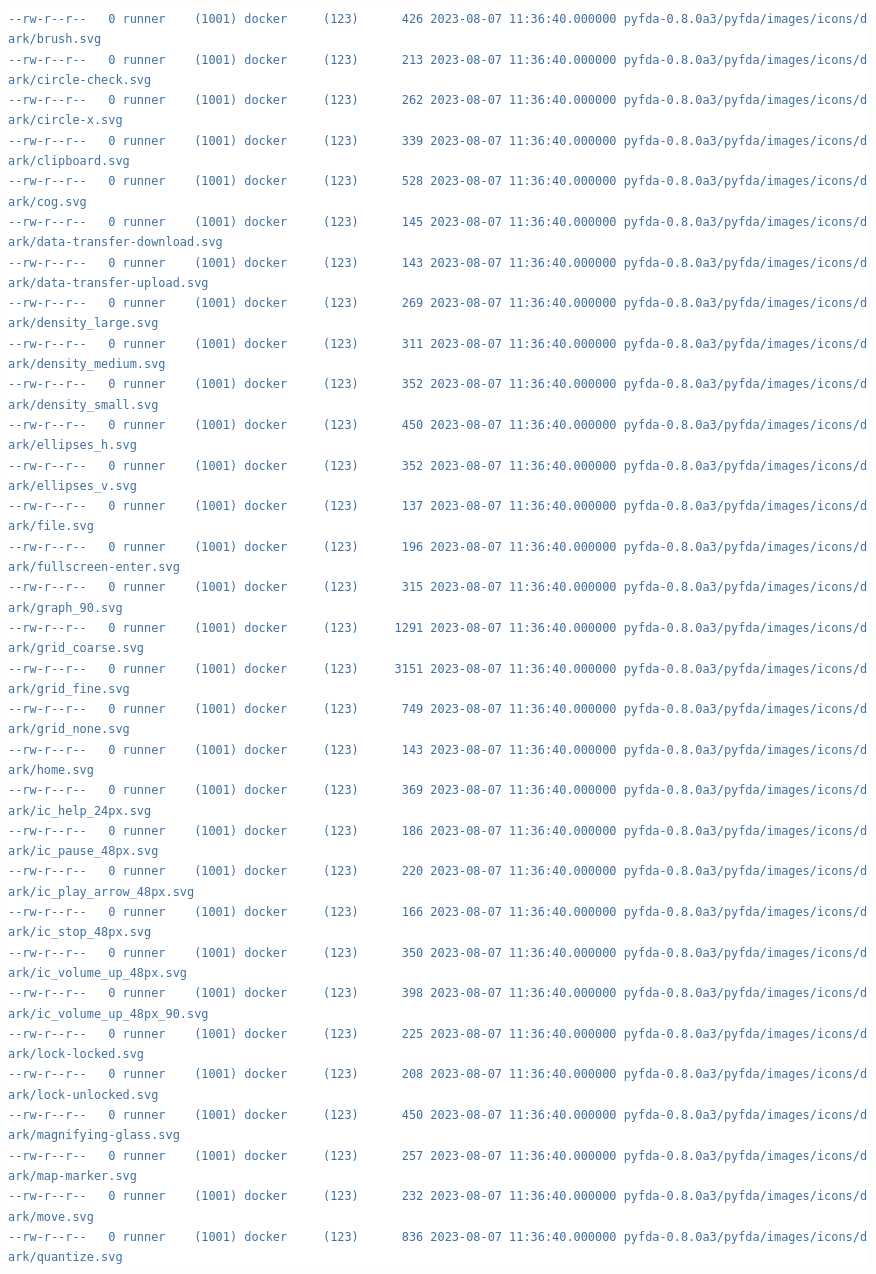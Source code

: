 ```diff
--rw-r--r--   0 runner    (1001) docker     (123)      426 2023-08-07 11:36:40.000000 pyfda-0.8.0a3/pyfda/images/icons/dark/brush.svg
--rw-r--r--   0 runner    (1001) docker     (123)      213 2023-08-07 11:36:40.000000 pyfda-0.8.0a3/pyfda/images/icons/dark/circle-check.svg
--rw-r--r--   0 runner    (1001) docker     (123)      262 2023-08-07 11:36:40.000000 pyfda-0.8.0a3/pyfda/images/icons/dark/circle-x.svg
--rw-r--r--   0 runner    (1001) docker     (123)      339 2023-08-07 11:36:40.000000 pyfda-0.8.0a3/pyfda/images/icons/dark/clipboard.svg
--rw-r--r--   0 runner    (1001) docker     (123)      528 2023-08-07 11:36:40.000000 pyfda-0.8.0a3/pyfda/images/icons/dark/cog.svg
--rw-r--r--   0 runner    (1001) docker     (123)      145 2023-08-07 11:36:40.000000 pyfda-0.8.0a3/pyfda/images/icons/dark/data-transfer-download.svg
--rw-r--r--   0 runner    (1001) docker     (123)      143 2023-08-07 11:36:40.000000 pyfda-0.8.0a3/pyfda/images/icons/dark/data-transfer-upload.svg
--rw-r--r--   0 runner    (1001) docker     (123)      269 2023-08-07 11:36:40.000000 pyfda-0.8.0a3/pyfda/images/icons/dark/density_large.svg
--rw-r--r--   0 runner    (1001) docker     (123)      311 2023-08-07 11:36:40.000000 pyfda-0.8.0a3/pyfda/images/icons/dark/density_medium.svg
--rw-r--r--   0 runner    (1001) docker     (123)      352 2023-08-07 11:36:40.000000 pyfda-0.8.0a3/pyfda/images/icons/dark/density_small.svg
--rw-r--r--   0 runner    (1001) docker     (123)      450 2023-08-07 11:36:40.000000 pyfda-0.8.0a3/pyfda/images/icons/dark/ellipses_h.svg
--rw-r--r--   0 runner    (1001) docker     (123)      352 2023-08-07 11:36:40.000000 pyfda-0.8.0a3/pyfda/images/icons/dark/ellipses_v.svg
--rw-r--r--   0 runner    (1001) docker     (123)      137 2023-08-07 11:36:40.000000 pyfda-0.8.0a3/pyfda/images/icons/dark/file.svg
--rw-r--r--   0 runner    (1001) docker     (123)      196 2023-08-07 11:36:40.000000 pyfda-0.8.0a3/pyfda/images/icons/dark/fullscreen-enter.svg
--rw-r--r--   0 runner    (1001) docker     (123)      315 2023-08-07 11:36:40.000000 pyfda-0.8.0a3/pyfda/images/icons/dark/graph_90.svg
--rw-r--r--   0 runner    (1001) docker     (123)     1291 2023-08-07 11:36:40.000000 pyfda-0.8.0a3/pyfda/images/icons/dark/grid_coarse.svg
--rw-r--r--   0 runner    (1001) docker     (123)     3151 2023-08-07 11:36:40.000000 pyfda-0.8.0a3/pyfda/images/icons/dark/grid_fine.svg
--rw-r--r--   0 runner    (1001) docker     (123)      749 2023-08-07 11:36:40.000000 pyfda-0.8.0a3/pyfda/images/icons/dark/grid_none.svg
--rw-r--r--   0 runner    (1001) docker     (123)      143 2023-08-07 11:36:40.000000 pyfda-0.8.0a3/pyfda/images/icons/dark/home.svg
--rw-r--r--   0 runner    (1001) docker     (123)      369 2023-08-07 11:36:40.000000 pyfda-0.8.0a3/pyfda/images/icons/dark/ic_help_24px.svg
--rw-r--r--   0 runner    (1001) docker     (123)      186 2023-08-07 11:36:40.000000 pyfda-0.8.0a3/pyfda/images/icons/dark/ic_pause_48px.svg
--rw-r--r--   0 runner    (1001) docker     (123)      220 2023-08-07 11:36:40.000000 pyfda-0.8.0a3/pyfda/images/icons/dark/ic_play_arrow_48px.svg
--rw-r--r--   0 runner    (1001) docker     (123)      166 2023-08-07 11:36:40.000000 pyfda-0.8.0a3/pyfda/images/icons/dark/ic_stop_48px.svg
--rw-r--r--   0 runner    (1001) docker     (123)      350 2023-08-07 11:36:40.000000 pyfda-0.8.0a3/pyfda/images/icons/dark/ic_volume_up_48px.svg
--rw-r--r--   0 runner    (1001) docker     (123)      398 2023-08-07 11:36:40.000000 pyfda-0.8.0a3/pyfda/images/icons/dark/ic_volume_up_48px_90.svg
--rw-r--r--   0 runner    (1001) docker     (123)      225 2023-08-07 11:36:40.000000 pyfda-0.8.0a3/pyfda/images/icons/dark/lock-locked.svg
--rw-r--r--   0 runner    (1001) docker     (123)      208 2023-08-07 11:36:40.000000 pyfda-0.8.0a3/pyfda/images/icons/dark/lock-unlocked.svg
--rw-r--r--   0 runner    (1001) docker     (123)      450 2023-08-07 11:36:40.000000 pyfda-0.8.0a3/pyfda/images/icons/dark/magnifying-glass.svg
--rw-r--r--   0 runner    (1001) docker     (123)      257 2023-08-07 11:36:40.000000 pyfda-0.8.0a3/pyfda/images/icons/dark/map-marker.svg
--rw-r--r--   0 runner    (1001) docker     (123)      232 2023-08-07 11:36:40.000000 pyfda-0.8.0a3/pyfda/images/icons/dark/move.svg
--rw-r--r--   0 runner    (1001) docker     (123)      836 2023-08-07 11:36:40.000000 pyfda-0.8.0a3/pyfda/images/icons/dark/quantize.svg
```